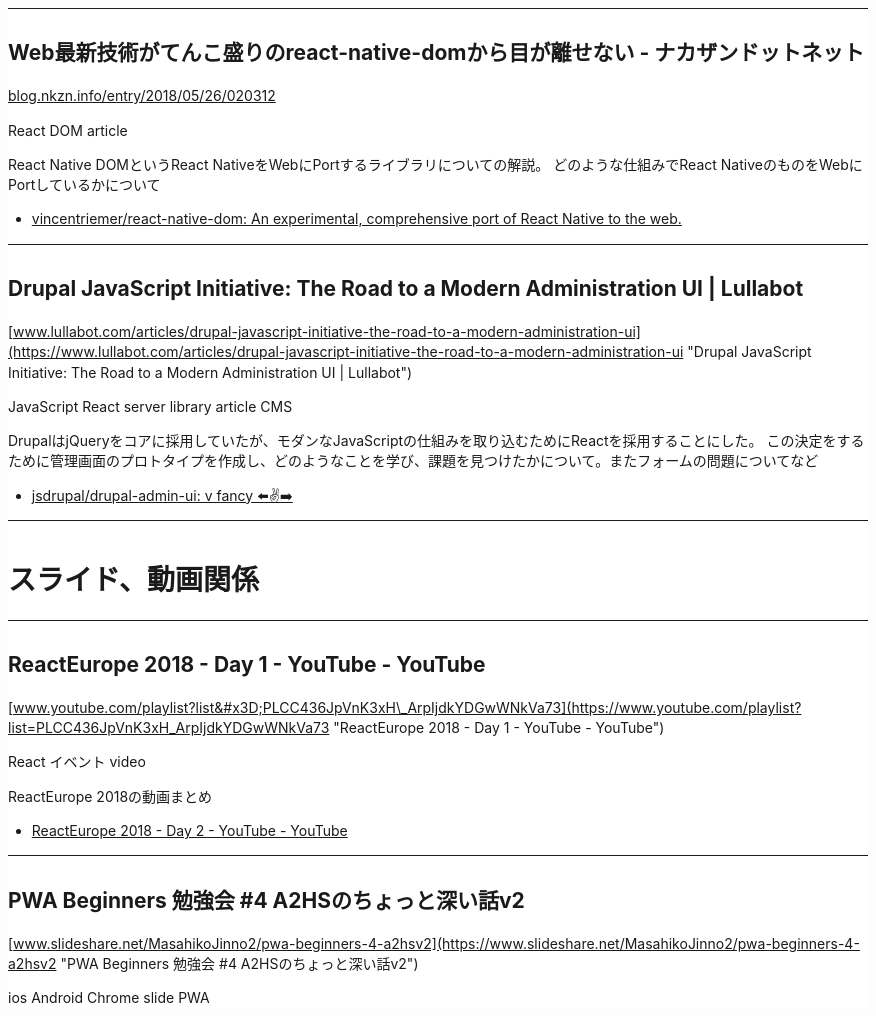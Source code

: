
----

## Web最新技術がてんこ盛りのreact-native-domから目が離せない - ナカザンドットネット
[blog.nkzn.info/entry/2018/05/26/020312](http://blog.nkzn.info/entry/2018/05/26/020312 "Web最新技術がてんこ盛りのreact-native-domから目が離せない - ナカザンドットネット")
<p class="jser-tags jser-tag-icon"><span class="jser-tag">React</span> <span class="jser-tag">DOM</span> <span class="jser-tag">article</span></p>

React Native DOMというReact NativeをWebにPortするライブラリについての解説。
どのような仕組みでReact NativeのものをWebにPortしているかについて

- [vincentriemer/react-native-dom: An experimental, comprehensive port of React Native to the web.](https://github.com/vincentriemer/react-native-dom "vincentriemer/react-native-dom: An experimental, comprehensive port of React Native to the web.")

----

## Drupal JavaScript Initiative: The Road to a Modern Administration UI | Lullabot
[www.lullabot.com/articles/drupal-javascript-initiative-the-road-to-a-modern-administration-ui](https://www.lullabot.com/articles/drupal-javascript-initiative-the-road-to-a-modern-administration-ui "Drupal JavaScript Initiative: The Road to a Modern Administration UI | Lullabot")
<p class="jser-tags jser-tag-icon"><span class="jser-tag">JavaScript</span> <span class="jser-tag">React</span> <span class="jser-tag">server</span> <span class="jser-tag">library</span> <span class="jser-tag">article</span> <span class="jser-tag">CMS</span></p>

DrupalはjQueryをコアに採用していたが、モダンなJavaScriptの仕組みを取り込むためにReactを採用することにした。
この決定をするために管理画面のプロトタイプを作成し、どのようなことを学び、課題を見つけたかについて。またフォームの問題についてなど

- [jsdrupal/drupal-admin-ui: v fancy ⬅️✌️➡️](https://github.com/jsdrupal/drupal-admin-ui "jsdrupal/drupal-admin-ui: v fancy ⬅️✌️➡️")

----
<h1 class="site-genre">スライド、動画関係</h1>

----

## ReactEurope 2018 - Day 1 - YouTube - YouTube
[www.youtube.com/playlist?list&#x3D;PLCC436JpVnK3xH\_ArpIjdkYDGwWNkVa73](https://www.youtube.com/playlist?list=PLCC436JpVnK3xH_ArpIjdkYDGwWNkVa73 "ReactEurope 2018 - Day 1 - YouTube - YouTube")
<p class="jser-tags jser-tag-icon"><span class="jser-tag">React</span> <span class="jser-tag">イベント</span> <span class="jser-tag">video</span></p>

ReactEurope 2018の動画まとめ

- [ReactEurope 2018 - Day 2 - YouTube - YouTube](https://www.youtube.com/playlist?list=PLCC436JpVnK1X7atG6EIz467Evs4TMX_5 "ReactEurope 2018 - Day 2 - YouTube - YouTube")

----

## PWA Beginners 勉強会 #4 A2HSのちょっと深い話v2
[www.slideshare.net/MasahikoJinno2/pwa-beginners-4-a2hsv2](https://www.slideshare.net/MasahikoJinno2/pwa-beginners-4-a2hsv2 "PWA Beginners 勉強会 #4 A2HSのちょっと深い話v2")
<p class="jser-tags jser-tag-icon"><span class="jser-tag">ios</span> <span class="jser-tag">Android</span> <span class="jser-tag">Chrome</span> <span class="jser-tag">slide</span> <span class="jser-tag">PWA</span></p>
